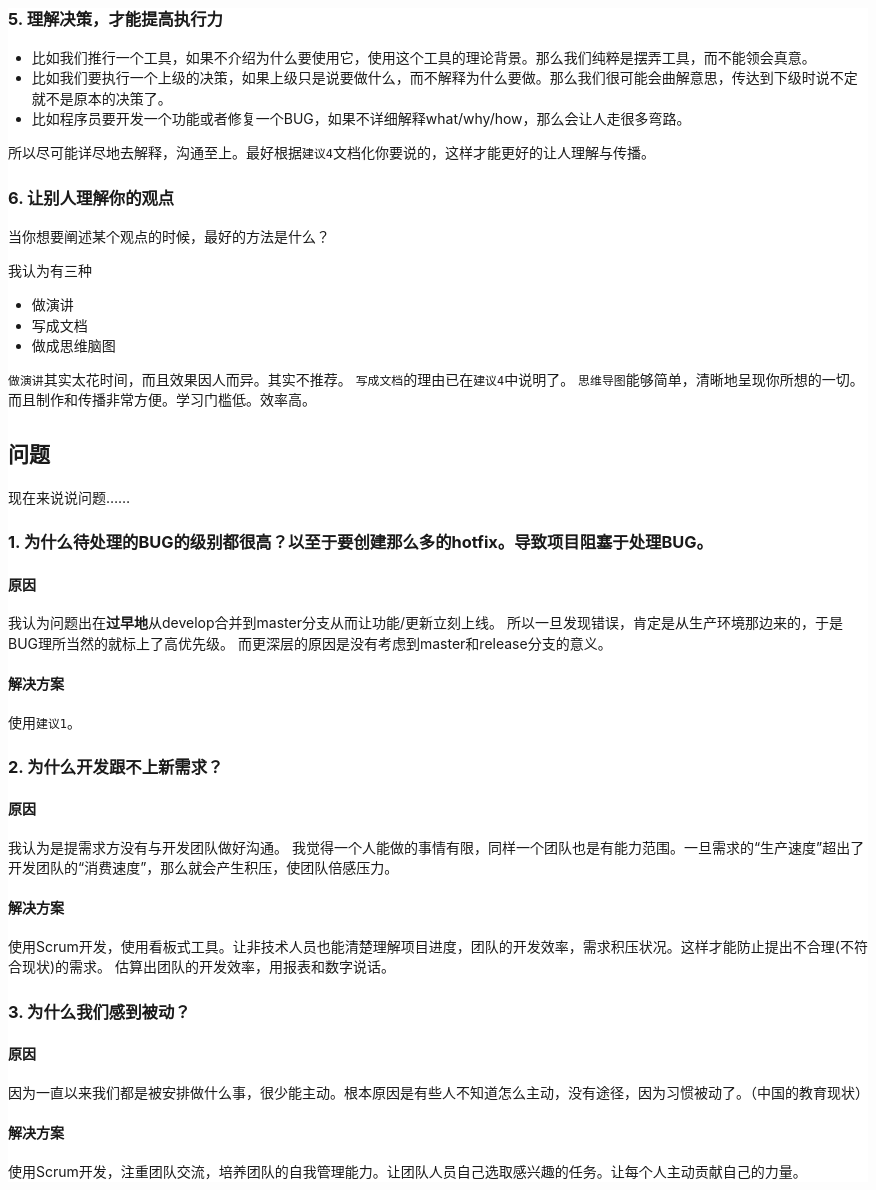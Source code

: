 ### 5. 理解决策，才能提高执行力
- 比如我们推行一个工具，如果不介绍为什么要使用它，使用这个工具的理论背景。那么我们纯粹是摆弄工具，而不能领会真意。
- 比如我们要执行一个上级的决策，如果上级只是说要做什么，而不解释为什么要做。那么我们很可能会曲解意思，传达到下级时说不定就不是原本的决策了。
- 比如程序员要开发一个功能或者修复一个BUG，如果不详细解释what/why/how，那么会让人走很多弯路。

所以尽可能详尽地去解释，沟通至上。最好根据`建议4`文档化你要说的，这样才能更好的让人理解与传播。

### 6. 让别人理解你的观点
当你想要阐述某个观点的时候，最好的方法是什么？

我认为有三种
- 做演讲
- 写成文档
- 做成思维脑图

`做演讲`其实太花时间，而且效果因人而异。其实不推荐。
`写成文档`的理由已在`建议4`中说明了。
`思维导图`能够简单，清晰地呈现你所想的一切。而且制作和传播非常方便。学习门槛低。效率高。



## 问题
现在来说说问题……

### 1. 为什么待处理的BUG的级别都很高？以至于要创建那么多的hotfix。导致项目阻塞于处理BUG。

#### 原因
我认为问题出在**过早地**从develop合并到master分支从而让功能/更新立刻上线。
所以一旦发现错误，肯定是从生产环境那边来的，于是BUG理所当然的就标上了高优先级。
而更深层的原因是没有考虑到master和release分支的意义。

#### 解决方案
使用`建议1`。


### 2. 为什么开发跟不上新需求？

#### 原因
我认为是提需求方没有与开发团队做好沟通。
我觉得一个人能做的事情有限，同样一个团队也是有能力范围。一旦需求的“生产速度”超出了开发团队的“消费速度”，那么就会产生积压，使团队倍感压力。

#### 解决方案
使用Scrum开发，使用看板式工具。让非技术人员也能清楚理解项目进度，团队的开发效率，需求积压状况。这样才能防止提出不合理(不符合现状)的需求。
估算出团队的开发效率，用报表和数字说话。


### 3. 为什么我们感到被动？

#### 原因
因为一直以来我们都是被安排做什么事，很少能主动。根本原因是有些人不知道怎么主动，没有途径，因为习惯被动了。（中国的教育现状）

#### 解决方案
使用Scrum开发，注重团队交流，培养团队的自我管理能力。让团队人员自己选取感兴趣的任务。让每个人主动贡献自己的力量。
